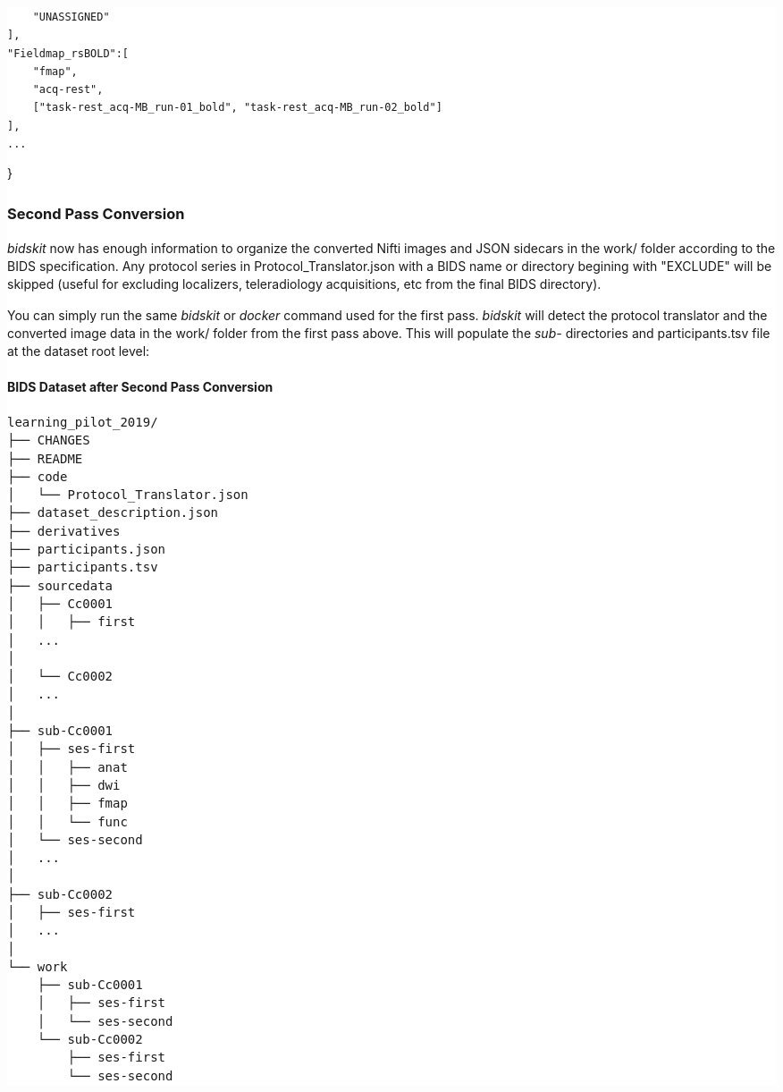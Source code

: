         "UNASSIGNED"
    ],
    "Fieldmap_rsBOLD":[
        "fmap",
        "acq-rest",
        ["task-rest_acq-MB_run-01_bold", "task-rest_acq-MB_run-02_bold"]
    ],
    ...
}
</pre>

### Second Pass Conversion
*bidskit* now has enough information to organize the converted Nifti images and JSON sidecars in the work/ folder
according to the BIDS specification.
Any protocol series in Protocol_Translator.json with a BIDS name or directory begining with "EXCLUDE" will be skipped
(useful for excluding localizers, teleradiology acquisitions, etc from the final BIDS directory).

You can simply run the same *bidskit* or *docker* command used for the first pass.
*bidskit* will detect the protocol translator and the converted image data in the work/ folder from the first pass above.
This will populate the *sub-* directories and participants.tsv file at the dataset root level:

#### BIDS Dataset after Second Pass Conversion
<pre>
learning_pilot_2019/
├── CHANGES
├── README
├── code
│   └── Protocol_Translator.json
├── dataset_description.json
├── derivatives
├── participants.json
├── participants.tsv
├── sourcedata
│   ├── Cc0001
│   │   ├── first
│   ...
│   
│   └── Cc0002
│   ...
│   
├── sub-Cc0001
│   ├── ses-first
│   │   ├── anat
│   │   ├── dwi
│   │   ├── fmap
│   │   └── func
│   └── ses-second
│   ...
│   
├── sub-Cc0002
│   ├── ses-first
│   ...
│   
└── work
    ├── sub-Cc0001
    │   ├── ses-first
    │   └── ses-second
    └── sub-Cc0002
        ├── ses-first
        └── ses-second
</pre>